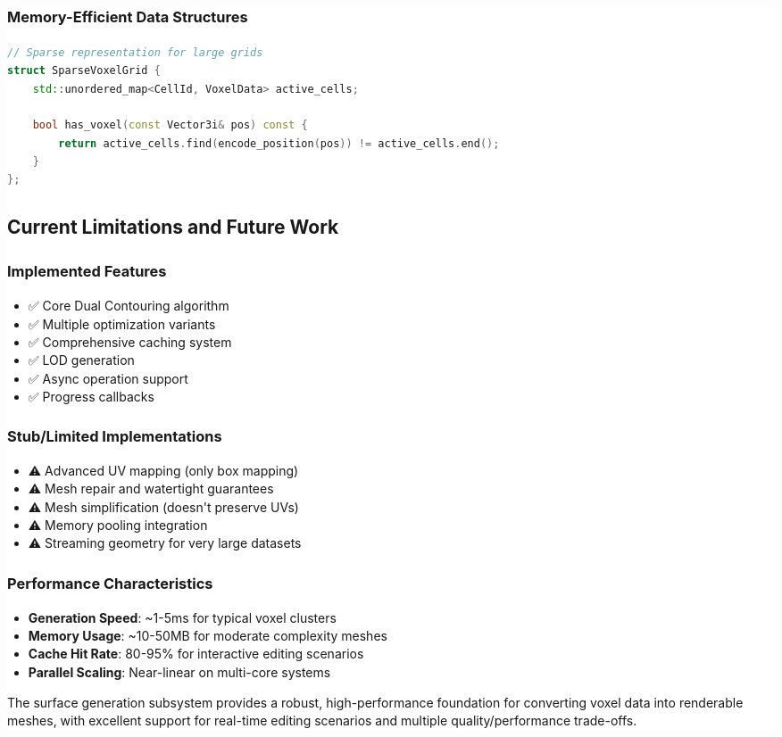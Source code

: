 ### Memory-Efficient Data Structures
```cpp
// Sparse representation for large grids
struct SparseVoxelGrid {
    std::unordered_map<CellId, VoxelData> active_cells;
    
    bool has_voxel(const Vector3i& pos) const {
        return active_cells.find(encode_position(pos)) != active_cells.end();
    }
};
```

## Current Limitations and Future Work

### Implemented Features
- ✅ Core Dual Contouring algorithm
- ✅ Multiple optimization variants
- ✅ Comprehensive caching system
- ✅ LOD generation
- ✅ Async operation support
- ✅ Progress callbacks

### Stub/Limited Implementations
- ⚠️ Advanced UV mapping (only box mapping)
- ⚠️ Mesh repair and watertight guarantees
- ⚠️ Mesh simplification (doesn't preserve UVs)
- ⚠️ Memory pooling integration
- ⚠️ Streaming geometry for very large datasets

### Performance Characteristics
- **Generation Speed**: ~1-5ms for typical voxel clusters
- **Memory Usage**: ~10-50MB for moderate complexity meshes
- **Cache Hit Rate**: 80-95% for interactive editing scenarios
- **Parallel Scaling**: Near-linear on multi-core systems

The surface generation subsystem provides a robust, high-performance foundation for converting voxel data into renderable meshes, with excellent support for real-time editing scenarios and multiple quality/performance trade-offs.